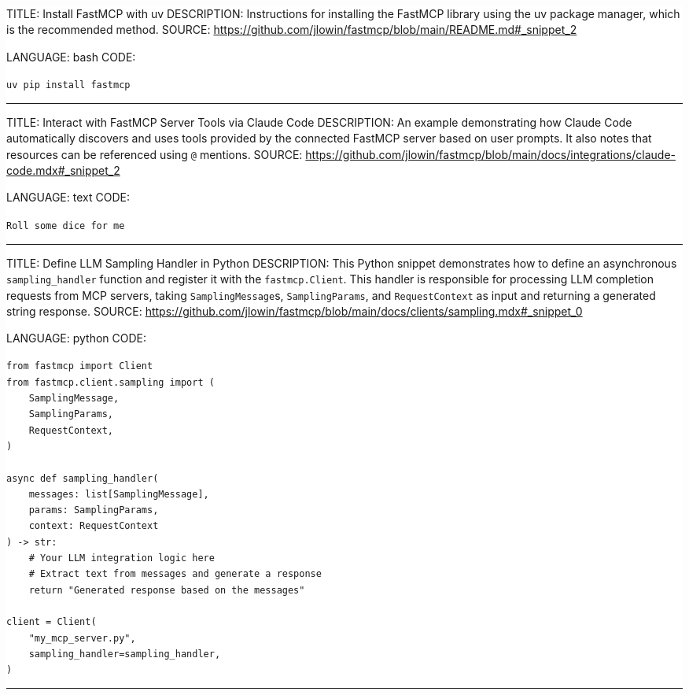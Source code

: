 
TITLE: Install FastMCP with uv
DESCRIPTION: Instructions for installing the FastMCP library using the uv package manager, which is the recommended method.
SOURCE: https://github.com/jlowin/fastmcp/blob/main/README.md#_snippet_2

LANGUAGE: bash
CODE:

```
uv pip install fastmcp
```

---

TITLE: Interact with FastMCP Server Tools via Claude Code
DESCRIPTION: An example demonstrating how Claude Code automatically discovers and uses tools provided by the connected FastMCP server based on user prompts. It also notes that resources can be referenced using `@` mentions.
SOURCE: https://github.com/jlowin/fastmcp/blob/main/docs/integrations/claude-code.mdx#_snippet_2

LANGUAGE: text
CODE:

```
Roll some dice for me
```

---

TITLE: Define LLM Sampling Handler in Python
DESCRIPTION: This Python snippet demonstrates how to define an asynchronous `sampling_handler` function and register it with the `fastmcp.Client`. This handler is responsible for processing LLM completion requests from MCP servers, taking `SamplingMessage`s, `SamplingParams`, and `RequestContext` as input and returning a generated string response.
SOURCE: https://github.com/jlowin/fastmcp/blob/main/docs/clients/sampling.mdx#_snippet_0

LANGUAGE: python
CODE:

```
from fastmcp import Client
from fastmcp.client.sampling import (
    SamplingMessage,
    SamplingParams,
    RequestContext,
)

async def sampling_handler(
    messages: list[SamplingMessage],
    params: SamplingParams,
    context: RequestContext
) -> str:
    # Your LLM integration logic here
    # Extract text from messages and generate a response
    return "Generated response based on the messages"

client = Client(
    "my_mcp_server.py",
    sampling_handler=sampling_handler,
)
```

---